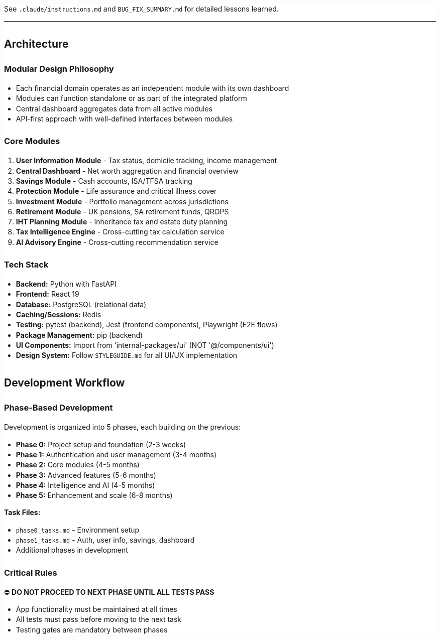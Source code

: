 See `.claude/instructions.md` and `BUG_FIX_SUMMARY.md` for detailed lessons learned.

---

## Architecture

### Modular Design Philosophy
- Each financial domain operates as an independent module with its own dashboard
- Modules can function standalone or as part of the integrated platform
- Central dashboard aggregates data from all active modules
- API-first approach with well-defined interfaces between modules

### Core Modules
1. **User Information Module** - Tax status, domicile tracking, income management
2. **Central Dashboard** - Net worth aggregation and financial overview
3. **Savings Module** - Cash accounts, ISA/TFSA tracking
4. **Protection Module** - Life assurance and critical illness cover
5. **Investment Module** - Portfolio management across jurisdictions
6. **Retirement Module** - UK pensions, SA retirement funds, QROPS
7. **IHT Planning Module** - Inheritance tax and estate duty planning
8. **Tax Intelligence Engine** - Cross-cutting tax calculation service
9. **AI Advisory Engine** - Cross-cutting recommendation service

### Tech Stack
- **Backend:** Python with FastAPI
- **Frontend:** React 19
- **Database:** PostgreSQL (relational data)
- **Caching/Sessions:** Redis
- **Testing:** pytest (backend), Jest (frontend components), Playwright (E2E flows)
- **Package Management:** pip (backend)
- **UI Components:** Import from 'internal-packages/ui' (NOT '@/components/ui')
- **Design System:** Follow `STYLEGUIDE.md` for all UI/UX implementation

## Development Workflow

### Phase-Based Development
Development is organized into 5 phases, each building on the previous:
- **Phase 0:** Project setup and foundation (2-3 weeks)
- **Phase 1:** Authentication and user management (3-4 months)
- **Phase 2:** Core modules (4-5 months)
- **Phase 3:** Advanced features (5-6 months)
- **Phase 4:** Intelligence and AI (4-5 months)
- **Phase 5:** Enhancement and scale (6-8 months)

**Task Files:**
- `phase0_tasks.md` - Environment setup
- `phase1_tasks.md` - Auth, user info, savings, dashboard
- Additional phases in development

### Critical Rules
⛔ **DO NOT PROCEED TO NEXT PHASE UNTIL ALL TESTS PASS**
- App functionality must be maintained at all times
- All tests must pass before moving to the next task
- Testing gates are mandatory between phases
